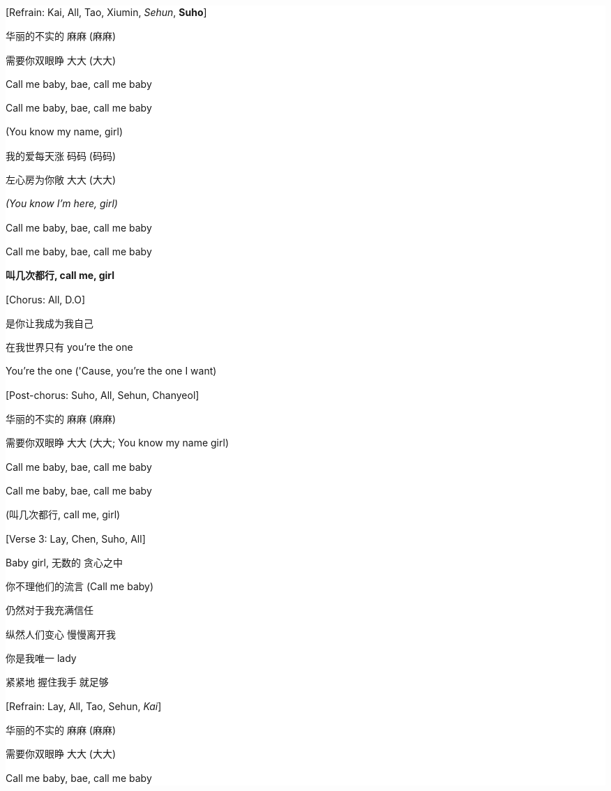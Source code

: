 [Refrain: Kai, All, Tao, Xiumin, *Sehun*, **Suho**]

华丽的不实的 麻麻 (麻麻)

需要你双眼睁 大大 (大大)

Call me baby, bae, call me baby

Call me baby, bae, call me baby

(You know my name, girl)

我的爱每天涨 码码 (码码)

左心房为你敞 大大 (大大)

*(You know I’m here, girl)*

Call me baby, bae, call me baby

Call me baby, bae, call me baby

**叫几次都行, call me, girl**

[Chorus: All, D.O]

是你让我成为我自己

在我世界只有 you’re the one

You’re the one ('Cause, you’re the one I want)

[Post-chorus: Suho, All, Sehun, Chanyeol]

华丽的不实的 麻麻 (麻麻)

需要你双眼睁 大大 (大大; You know my name girl)

Call me baby, bae, call me baby

Call me baby, bae, call me baby

(叫几次都行, call me, girl)

[Verse 3: Lay, Chen, Suho, All]

Baby girl, 无数的 贪心之中

你不理他们的流言 (Call me baby)

仍然对于我充满信任

纵然人们变心 慢慢离开我

你是我唯一 lady

紧紧地 握住我手 就足够

[Refrain: Lay, All, Tao, Sehun, *Kai*]

华丽的不实的 麻麻 (麻麻)

需要你双眼睁 大大 (大大)

Call me baby, bae, call me baby
